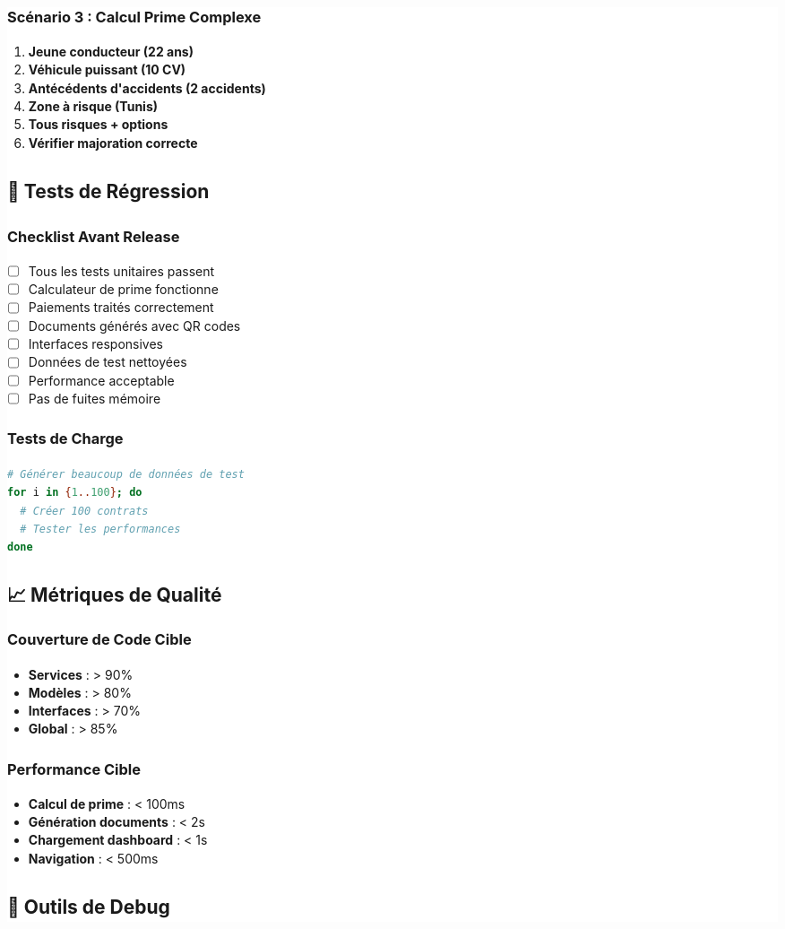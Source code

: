 ### Scénario 3 : Calcul Prime Complexe

1. **Jeune conducteur (22 ans)**
2. **Véhicule puissant (10 CV)**
3. **Antécédents d'accidents (2 accidents)**
4. **Zone à risque (Tunis)**
5. **Tous risques + options**
6. **Vérifier majoration correcte**

## 🐛 Tests de Régression

### Checklist Avant Release

- [ ] Tous les tests unitaires passent
- [ ] Calculateur de prime fonctionne
- [ ] Paiements traités correctement
- [ ] Documents générés avec QR codes
- [ ] Interfaces responsives
- [ ] Données de test nettoyées
- [ ] Performance acceptable
- [ ] Pas de fuites mémoire

### Tests de Charge

```bash
# Générer beaucoup de données de test
for i in {1..100}; do
  # Créer 100 contrats
  # Tester les performances
done
```

## 📈 Métriques de Qualité

### Couverture de Code Cible

- **Services** : > 90%
- **Modèles** : > 80%
- **Interfaces** : > 70%
- **Global** : > 85%

### Performance Cible

- **Calcul de prime** : < 100ms
- **Génération documents** : < 2s
- **Chargement dashboard** : < 1s
- **Navigation** : < 500ms

## 🔧 Outils de Debug
